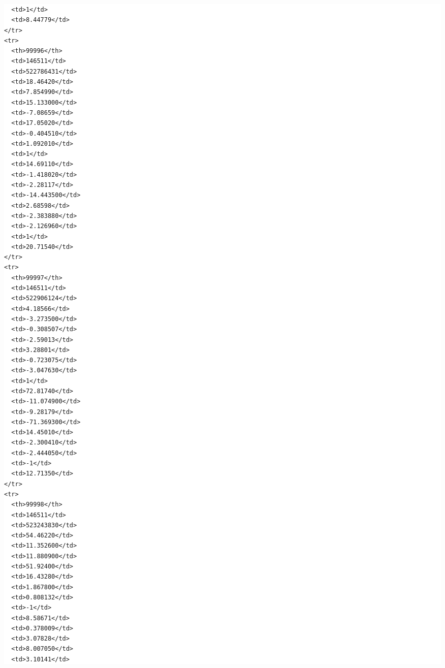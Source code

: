       <td>1</td>
      <td>8.44779</td>
    </tr>
    <tr>
      <th>99996</th>
      <td>146511</td>
      <td>522786431</td>
      <td>18.46420</td>
      <td>7.854990</td>
      <td>15.133000</td>
      <td>-7.08659</td>
      <td>17.05020</td>
      <td>-0.404510</td>
      <td>1.092010</td>
      <td>1</td>
      <td>14.69110</td>
      <td>-1.418020</td>
      <td>-2.28117</td>
      <td>-14.443500</td>
      <td>2.68598</td>
      <td>-2.383880</td>
      <td>-2.126960</td>
      <td>1</td>
      <td>20.71540</td>
    </tr>
    <tr>
      <th>99997</th>
      <td>146511</td>
      <td>522906124</td>
      <td>4.18566</td>
      <td>-3.273500</td>
      <td>-0.308507</td>
      <td>-2.59013</td>
      <td>3.28801</td>
      <td>-0.723075</td>
      <td>-3.047630</td>
      <td>1</td>
      <td>72.81740</td>
      <td>-11.074900</td>
      <td>-9.28179</td>
      <td>-71.369300</td>
      <td>14.45010</td>
      <td>-2.300410</td>
      <td>-2.444050</td>
      <td>-1</td>
      <td>12.71350</td>
    </tr>
    <tr>
      <th>99998</th>
      <td>146511</td>
      <td>523243830</td>
      <td>54.46220</td>
      <td>11.352600</td>
      <td>11.880900</td>
      <td>51.92400</td>
      <td>16.43280</td>
      <td>1.867800</td>
      <td>0.808132</td>
      <td>-1</td>
      <td>8.58671</td>
      <td>0.378009</td>
      <td>3.07828</td>
      <td>8.007050</td>
      <td>3.10141</td>